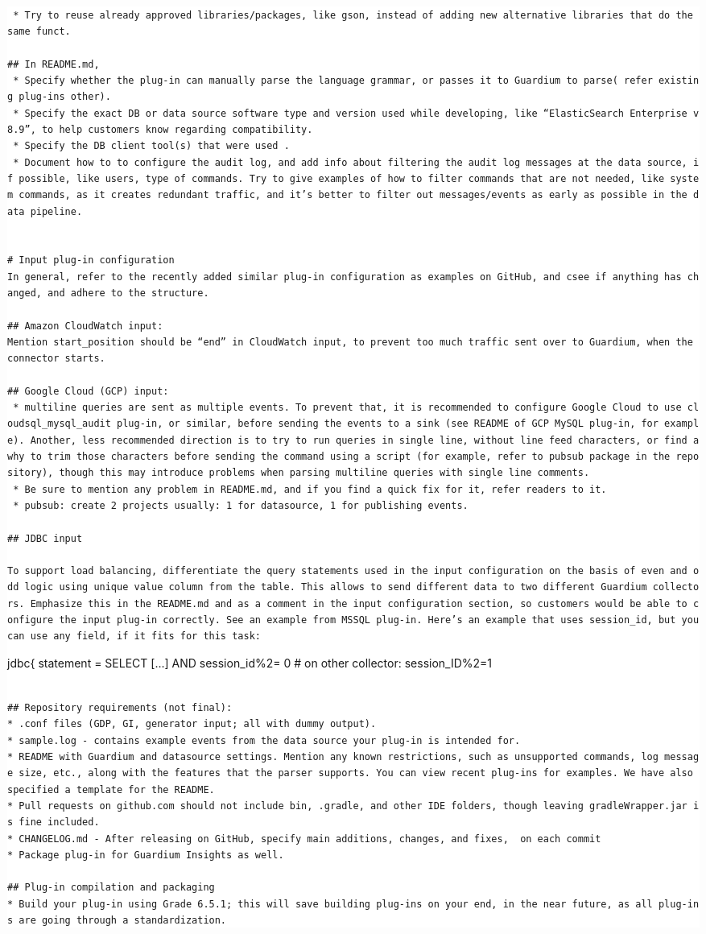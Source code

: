    ````
    * Try to reuse already approved libraries/packages, like gson, instead of adding new alternative libraries that do the same funct.  

## In README.md,
    * Specify whether the plug-in can manually parse the language grammar, or passes it to Guardium to parse( refer existing plug-ins other).
    * Specify the exact DB or data source software type and version used while developing, like “ElasticSearch Enterprise v8.9”, to help customers know regarding compatibility.
    * Specify the DB client tool(s) that were used .
    * Document how to to configure the audit log, and add info about filtering the audit log messages at the data source, if possible, like users, type of commands. Try to give examples of how to filter commands that are not needed, like system commands, as it creates redundant traffic, and it’s better to filter out messages/events as early as possible in the data pipeline.  


# Input plug-in configuration
In general, refer to the recently added similar plug-in configuration as examples on GitHub, and csee if anything has changed, and adhere to the structure.

## Amazon CloudWatch input:
Mention start_position should be “end” in CloudWatch input, to prevent too much traffic sent over to Guardium, when the connector starts.  

## Google Cloud (GCP) input: 
    * multiline queries are sent as multiple events. To prevent that, it is recommended to configure Google Cloud to use cloudsql_mysql_audit plug-in, or similar, before sending the events to a sink (see README of GCP MySQL plug-in, for example). Another, less recommended direction is to try to run queries in single line, without line feed characters, or find a why to trim those characters before sending the command using a script (for example, refer to pubsub package in the repository), though this may introduce problems when parsing multiline queries with single line comments.
    * Be sure to mention any problem in README.md, and if you find a quick fix for it, refer readers to it.
    * pubsub: create 2 projects usually: 1 for datasource, 1 for publishing events.

## JDBC input

To support load balancing, differentiate the query statements used in the input configuration on the basis of even and odd logic using unique value column from the table. This allows to send different data to two different Guardium collectors. Emphasize this in the README.md and as a comment in the input configuration section, so customers would be able to configure the input plug-in correctly. See an example from MSSQL plug-in. Here’s an example that uses session_id, but you can use any field, if it fits for this task:
````
jdbc{
statement = SELECT [...] AND session_id%2= 0 # on other collector: session_ID%2=1
````

## Repository requirements (not final): 
* .conf files (GDP, GI, generator input; all with dummy output).
* sample.log - contains example events from the data source your plug-in is intended for. 
* README with Guardium and datasource settings. Mention any known restrictions, such as unsupported commands, log message size, etc., along with the features that the parser supports. You can view recent plug-ins for examples. We have also specified a template for the README.
* Pull requests on github.com should not include bin, .gradle, and other IDE folders, though leaving gradleWrapper.jar is fine included.
* CHANGELOG.md - After releasing on GitHub, specify main additions, changes, and fixes,  on each commit 
* Package plug-in for Guardium Insights as well.

## Plug-in compilation and packaging
* Build your plug-in using Grade 6.5.1; this will save building plug-ins on your end, in the near future, as all plug-ins are going through a standardization.
````